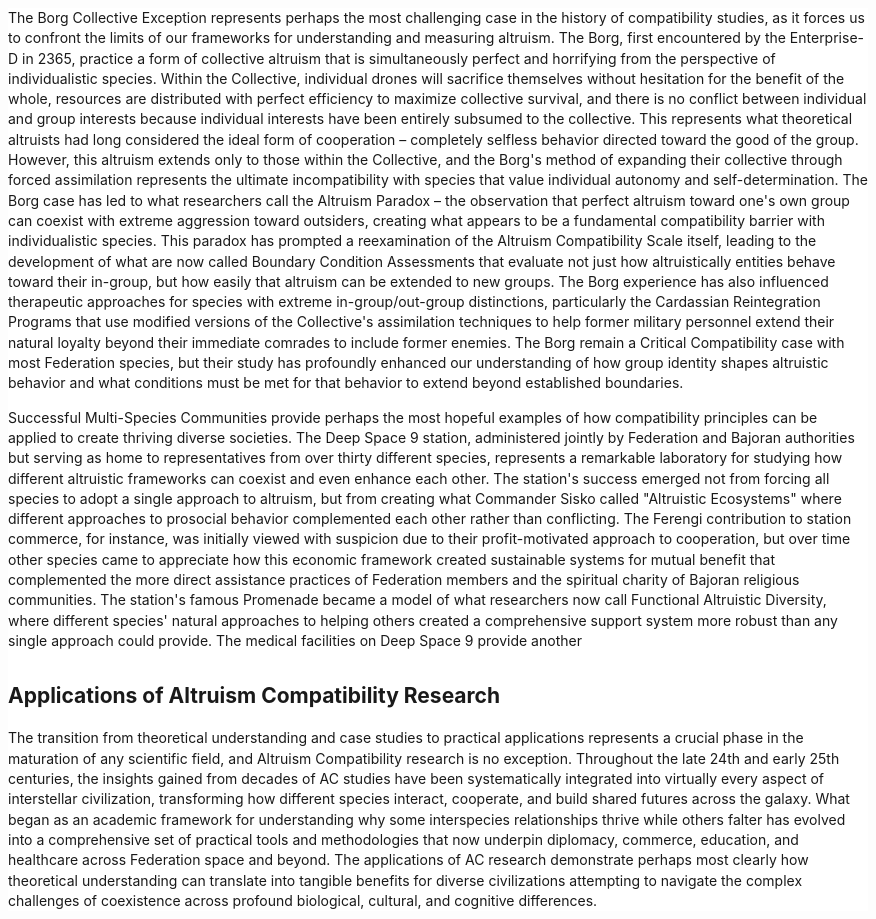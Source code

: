 The Borg Collective Exception represents perhaps the most challenging case in the history of compatibility studies, as it forces us to confront the limits of our frameworks for understanding and measuring altruism. The Borg, first encountered by the Enterprise-D in 2365, practice a form of collective altruism that is simultaneously perfect and horrifying from the perspective of individualistic species. Within the Collective, individual drones will sacrifice themselves without hesitation for the benefit of the whole, resources are distributed with perfect efficiency to maximize collective survival, and there is no conflict between individual and group interests because individual interests have been entirely subsumed to the collective. This represents what theoretical altruists had long considered the ideal form of cooperation – completely selfless behavior directed toward the good of the group. However, this altruism extends only to those within the Collective, and the Borg's method of expanding their collective through forced assimilation represents the ultimate incompatibility with species that value individual autonomy and self-determination. The Borg case has led to what researchers call the Altruism Paradox – the observation that perfect altruism toward one's own group can coexist with extreme aggression toward outsiders, creating what appears to be a fundamental compatibility barrier with individualistic species. This paradox has prompted a reexamination of the Altruism Compatibility Scale itself, leading to the development of what are now called Boundary Condition Assessments that evaluate not just how altruistically entities behave toward their in-group, but how easily that altruism can be extended to new groups. The Borg experience has also influenced therapeutic approaches for species with extreme in-group/out-group distinctions, particularly the Cardassian Reintegration Programs that use modified versions of the Collective's assimilation techniques to help former military personnel extend their natural loyalty beyond their immediate comrades to include former enemies. The Borg remain a Critical Compatibility case with most Federation species, but their study has profoundly enhanced our understanding of how group identity shapes altruistic behavior and what conditions must be met for that behavior to extend beyond established boundaries.

Successful Multi-Species Communities provide perhaps the most hopeful examples of how compatibility principles can be applied to create thriving diverse societies. The Deep Space 9 station, administered jointly by Federation and Bajoran authorities but serving as home to representatives from over thirty different species, represents a remarkable laboratory for studying how different altruistic frameworks can coexist and even enhance each other. The station's success emerged not from forcing all species to adopt a single approach to altruism, but from creating what Commander Sisko called "Altruistic Ecosystems" where different approaches to prosocial behavior complemented each other rather than conflicting. The Ferengi contribution to station commerce, for instance, was initially viewed with suspicion due to their profit-motivated approach to cooperation, but over time other species came to appreciate how this economic framework created sustainable systems for mutual benefit that complemented the more direct assistance practices of Federation members and the spiritual charity of Bajoran religious communities. The station's famous Promenade became a model of what researchers now call Functional Altruistic Diversity, where different species' natural approaches to helping others created a comprehensive support system more robust than any single approach could provide. The medical facilities on Deep Space 9 provide another

## Applications of Altruism Compatibility Research

The transition from theoretical understanding and case studies to practical applications represents a crucial phase in the maturation of any scientific field, and Altruism Compatibility research is no exception. Throughout the late 24th and early 25th centuries, the insights gained from decades of AC studies have been systematically integrated into virtually every aspect of interstellar civilization, transforming how different species interact, cooperate, and build shared futures across the galaxy. What began as an academic framework for understanding why some interspecies relationships thrive while others falter has evolved into a comprehensive set of practical tools and methodologies that now underpin diplomacy, commerce, education, and healthcare across Federation space and beyond. The applications of AC research demonstrate perhaps most clearly how theoretical understanding can translate into tangible benefits for diverse civilizations attempting to navigate the complex challenges of coexistence across profound biological, cultural, and cognitive differences.
